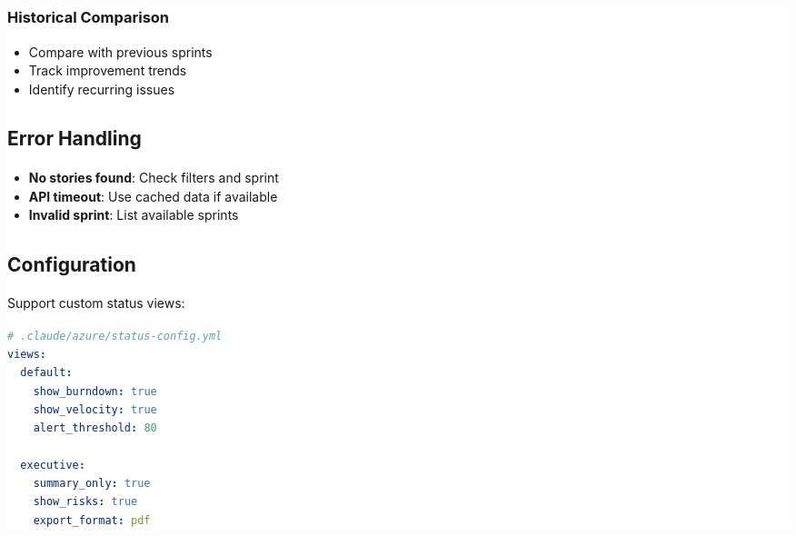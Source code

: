### Historical Comparison
- Compare with previous sprints
- Track improvement trends
- Identify recurring issues

## Error Handling

- **No stories found**: Check filters and sprint
- **API timeout**: Use cached data if available
- **Invalid sprint**: List available sprints

## Configuration

Support custom status views:

```yaml
# .claude/azure/status-config.yml
views:
  default:
    show_burndown: true
    show_velocity: true
    alert_threshold: 80
  
  executive:
    summary_only: true
    show_risks: true
    export_format: pdf
```